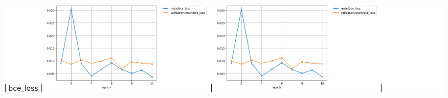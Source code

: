 | bce_loss      | <img src="libritts_asrtts_offline/sample_rev2_train_pytorch_tts_train_pytorch_transformer.fine-tuning.rev4/results/bce_loss.png" width="320px">        | <img src="libritts_asrtts_offline/sample_rev2_train_pytorch_tts_train_pytorch_transformer.fine-tuning.rev5/results/bce_loss.png" width="320px">        |